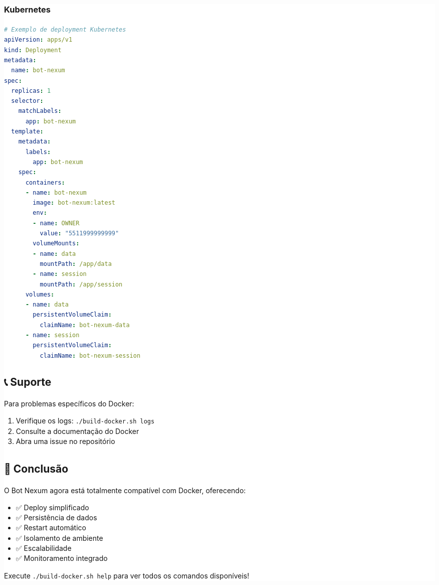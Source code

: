 ### Kubernetes
```yaml
# Exemplo de deployment Kubernetes
apiVersion: apps/v1
kind: Deployment
metadata:
  name: bot-nexum
spec:
  replicas: 1
  selector:
    matchLabels:
      app: bot-nexum
  template:
    metadata:
      labels:
        app: bot-nexum
    spec:
      containers:
      - name: bot-nexum
        image: bot-nexum:latest
        env:
        - name: OWNER
          value: "5511999999999"
        volumeMounts:
        - name: data
          mountPath: /app/data
        - name: session
          mountPath: /app/session
      volumes:
      - name: data
        persistentVolumeClaim:
          claimName: bot-nexum-data
      - name: session
        persistentVolumeClaim:
          claimName: bot-nexum-session
```

## 📞 Suporte

Para problemas específicos do Docker:

1. Verifique os logs: `./build-docker.sh logs`
2. Consulte a documentação do Docker
3. Abra uma issue no repositório

## 🎉 Conclusão

O Bot Nexum agora está totalmente compatível com Docker, oferecendo:

- ✅ Deploy simplificado
- ✅ Persistência de dados
- ✅ Restart automático
- ✅ Isolamento de ambiente
- ✅ Escalabilidade
- ✅ Monitoramento integrado

Execute `./build-docker.sh help` para ver todos os comandos disponíveis!
